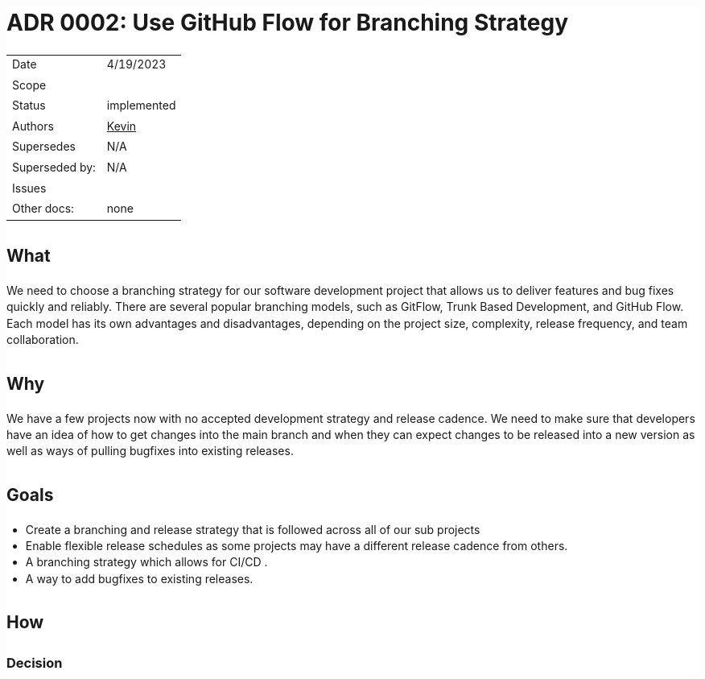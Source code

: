 # ADR 0002: Use GitHub Flow for Branching Strategy

|                |                       |
| -------------- | --------------------- |
| Date           | 4/19/2023             |
| Scope          |                       |
| Status         | implemented           |
| Authors        | [Kevin](@KPostOffice) |
| Supersedes     | N/A                   |
| Superseded by: | N/A                   |
| Issues         |                       |
| Other docs:    | none                  |

## What

We need to choose a branching strategy for our software development project that allows us to deliver features and bug
fixes quickly and reliably. There are several popular branching models, such as GitFlow, Trunk Based Development, and
GitHub Flow. Each model has its own advantages and disadvantages, depending on the project size, complexity, release
frequency, and team collaboration.

## Why

We have a few projects now with no accepted development strategy and release cadence. We need to make sure that
developers have an idea of how to get changes into the main branch and when they can expect changes to be released into
a new version as well as ways of pulling bugfixes into existing releases.

## Goals

- Create a branching and release strategy that is followed across all of our sub projects
- Enable flexible release schedules as some projects may have a different release cadence from others.
- A branching strategy which allows for CI/CD .
- A way to add bugfixes to existing releases.

## How

### Decision
